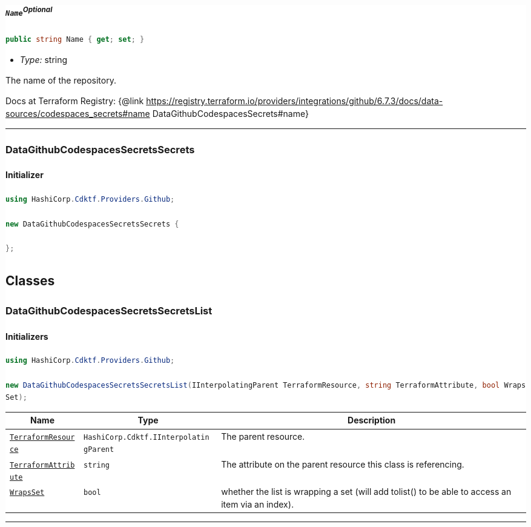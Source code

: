
##### `Name`<sup>Optional</sup> <a name="Name" id="@cdktf/provider-github.dataGithubCodespacesSecrets.DataGithubCodespacesSecretsConfig.property.name"></a>

```csharp
public string Name { get; set; }
```

- *Type:* string

The name of the repository.

Docs at Terraform Registry: {@link https://registry.terraform.io/providers/integrations/github/6.7.3/docs/data-sources/codespaces_secrets#name DataGithubCodespacesSecrets#name}

---

### DataGithubCodespacesSecretsSecrets <a name="DataGithubCodespacesSecretsSecrets" id="@cdktf/provider-github.dataGithubCodespacesSecrets.DataGithubCodespacesSecretsSecrets"></a>

#### Initializer <a name="Initializer" id="@cdktf/provider-github.dataGithubCodespacesSecrets.DataGithubCodespacesSecretsSecrets.Initializer"></a>

```csharp
using HashiCorp.Cdktf.Providers.Github;

new DataGithubCodespacesSecretsSecrets {

};
```


## Classes <a name="Classes" id="Classes"></a>

### DataGithubCodespacesSecretsSecretsList <a name="DataGithubCodespacesSecretsSecretsList" id="@cdktf/provider-github.dataGithubCodespacesSecrets.DataGithubCodespacesSecretsSecretsList"></a>

#### Initializers <a name="Initializers" id="@cdktf/provider-github.dataGithubCodespacesSecrets.DataGithubCodespacesSecretsSecretsList.Initializer"></a>

```csharp
using HashiCorp.Cdktf.Providers.Github;

new DataGithubCodespacesSecretsSecretsList(IInterpolatingParent TerraformResource, string TerraformAttribute, bool WrapsSet);
```

| **Name** | **Type** | **Description** |
| --- | --- | --- |
| <code><a href="#@cdktf/provider-github.dataGithubCodespacesSecrets.DataGithubCodespacesSecretsSecretsList.Initializer.parameter.terraformResource">TerraformResource</a></code> | <code>HashiCorp.Cdktf.IInterpolatingParent</code> | The parent resource. |
| <code><a href="#@cdktf/provider-github.dataGithubCodespacesSecrets.DataGithubCodespacesSecretsSecretsList.Initializer.parameter.terraformAttribute">TerraformAttribute</a></code> | <code>string</code> | The attribute on the parent resource this class is referencing. |
| <code><a href="#@cdktf/provider-github.dataGithubCodespacesSecrets.DataGithubCodespacesSecretsSecretsList.Initializer.parameter.wrapsSet">WrapsSet</a></code> | <code>bool</code> | whether the list is wrapping a set (will add tolist() to be able to access an item via an index). |

---